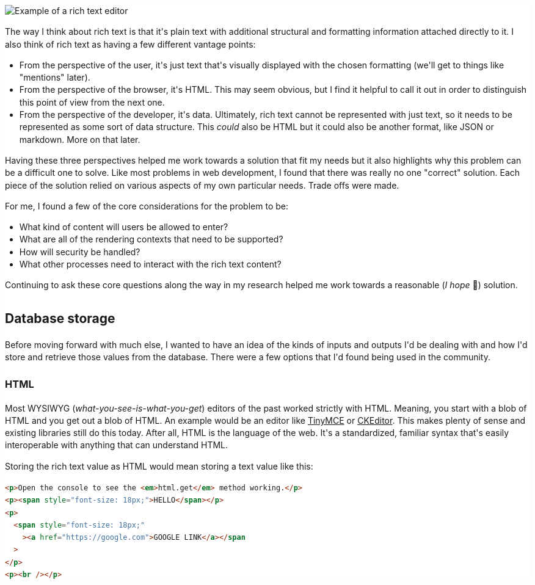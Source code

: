 ![Example of a rich text editor](/static/images/rich-text.png)

The way I think about rich text is that it's plain text with additional structural
and formatting information attached directly to it. I also think of rich text as
having a few different vantage points:

- From the perspective of the user, it's just text that's visually displayed with the chosen formatting (we'll get to things like "mentions" later).
- From the perspective of the browser, it's HTML. This may seem obvious, but I find it helpful to call it out in order to distinguish this point of view from the next one.
- From the perspective of the developer, it's data. Ultimately, rich text cannot be represented with just text, so it needs to be represented as some
  sort of data structure. This _could_ also be HTML but it could also be another format, like JSON or markdown. More on that later.

Having these three perspectives helped me work towards a solution that fit my
needs but it also highlights why this problem can be a difficult one to solve. Like most
problems in web development, I found that there was really no one "correct"
solution. Each piece of the solution relied on various aspects of my own
particular needs. Trade offs were made.

For me, I found a few of the core considerations for the problem to be:

- What kind of content will users be allowed to enter?
- What are all of the rendering contexts that need to be supported?
- How will security be handled?
- What other processes need to interact with the rich text content?

Continuing to ask these core questions along the way in my research helped me
work towards a reasonable (_I hope_ 😬) solution.

## Database storage

Before moving forward with much else, I wanted to have an idea of the kinds of
inputs and outputs I'd be dealing with and how I'd store and retrieve those
values from the database. There were a few options that I'd found being used
in the community.

### HTML

Most WYSIWYG (_what-you-see-is-what-you-get_) editors of the past worked strictly with
HTML. Meaning, you start with a blob of HTML and you get out a blob of HTML.
An example would be an editor like [TinyMCE](https://www.tinymce.com/) or [CKEditor](https://ckeditor.com/).
This makes plenty of sense and existing libraries still do this today. After all,
HTML is the language of the web. It's a standardized, familiar syntax that's
easily interoperable with anything that can understand HTML.

Storing the rich text value as HTML would mean storing a text value like this:

```html
<p>Open the console to see the <em>html.get</em> method working.</p>
<p><span style="font-size: 18px;">HELLO</span></p>
<p>
  <span style="font-size: 18px;"
    ><a href="https://google.com">GOOGLE LINK</a></span
  >
</p>
<p><br /></p>
```
